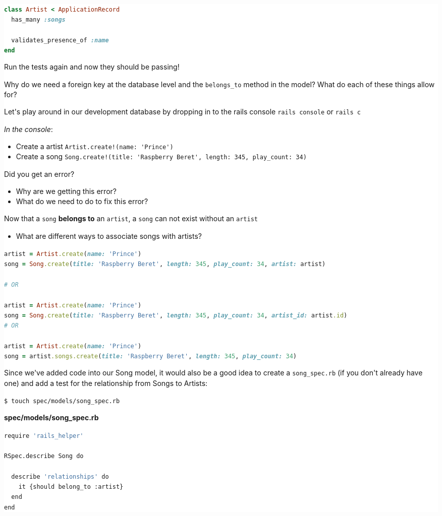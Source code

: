 ```ruby
class Artist < ApplicationRecord
  has_many :songs

  validates_presence_of :name
end
```

Run the tests again and now they should be passing!

Why do we need a foreign key at the database level and the `belongs_to` method in the model? What do each of these things allow for?

Let's play around in our development database by dropping in to the rails console `rails console` or `rails c`

*In the console*:

- Create a artist `Artist.create!(name: 'Prince')`
- Create a song `Song.create!(title: 'Raspberry Beret', length: 345, play_count: 34)`

Did you get an error?

- Why are we getting this error?
- What do we need to do to fix this error?

Now that a `song` **belongs to** an `artist`, a `song` can not exist without an `artist`

- What are different ways to associate songs with artists?

```ruby
artist = Artist.create(name: 'Prince')
song = Song.create(title: 'Raspberry Beret', length: 345, play_count: 34, artist: artist)

# OR

artist = Artist.create(name: 'Prince')
song = Song.create(title: 'Raspberry Beret', length: 345, play_count: 34, artist_id: artist.id)
# OR

artist = Artist.create(name: 'Prince')
song = artist.songs.create(title: 'Raspberry Beret', length: 345, play_count: 34)
```

Since we've added code into our Song model, it would also be a good idea to create a `song_spec.rb` (if you don't already have one) and add a test for the relationship from Songs to Artists:

```bash
$ touch spec/models/song_spec.rb
```

**spec/models/song_spec.rb**

```bash
require 'rails_helper'

RSpec.describe Song do

  describe 'relationships' do
    it {should belong_to :artist}
  end
end
```
